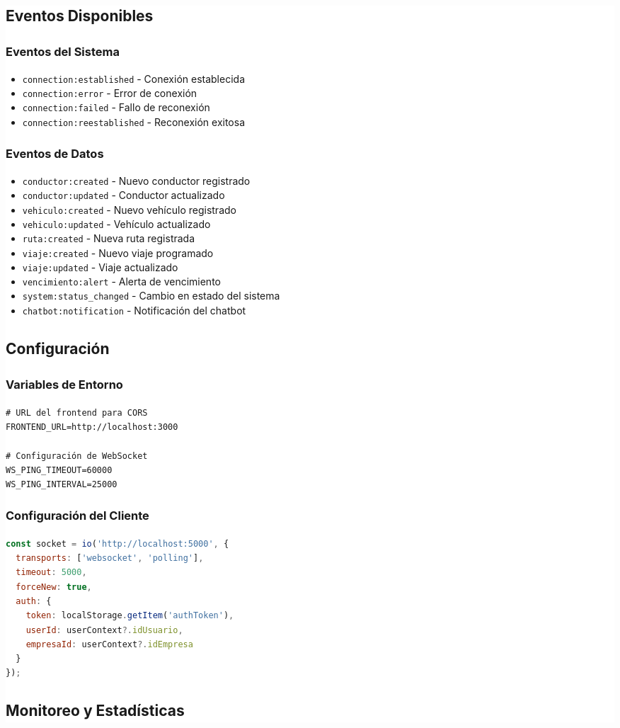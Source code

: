 ## Eventos Disponibles

### Eventos del Sistema
- `connection:established` - Conexión establecida
- `connection:error` - Error de conexión
- `connection:failed` - Fallo de reconexión
- `connection:reestablished` - Reconexión exitosa

### Eventos de Datos
- `conductor:created` - Nuevo conductor registrado
- `conductor:updated` - Conductor actualizado
- `vehiculo:created` - Nuevo vehículo registrado
- `vehiculo:updated` - Vehículo actualizado
- `ruta:created` - Nueva ruta registrada
- `viaje:created` - Nuevo viaje programado
- `viaje:updated` - Viaje actualizado
- `vencimiento:alert` - Alerta de vencimiento
- `system:status_changed` - Cambio en estado del sistema
- `chatbot:notification` - Notificación del chatbot

## Configuración

### Variables de Entorno

```env
# URL del frontend para CORS
FRONTEND_URL=http://localhost:3000

# Configuración de WebSocket
WS_PING_TIMEOUT=60000
WS_PING_INTERVAL=25000
```

### Configuración del Cliente

```javascript
const socket = io('http://localhost:5000', {
  transports: ['websocket', 'polling'],
  timeout: 5000,
  forceNew: true,
  auth: {
    token: localStorage.getItem('authToken'),
    userId: userContext?.idUsuario,
    empresaId: userContext?.idEmpresa
  }
});
```

## Monitoreo y Estadísticas
